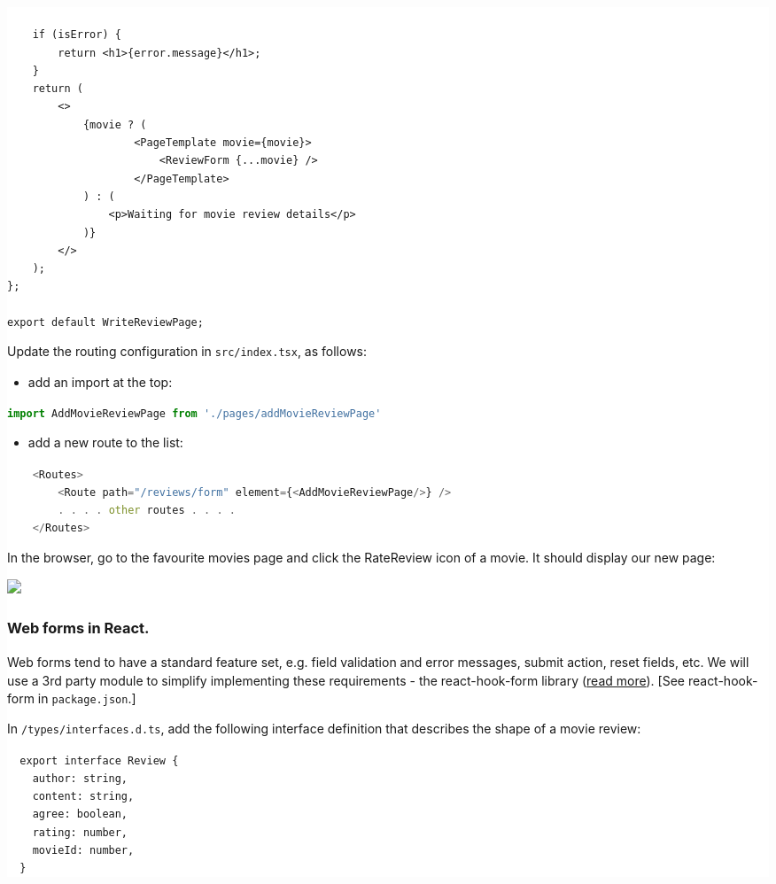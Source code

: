 ~~~tsx

    if (isError) {
        return <h1>{error.message}</h1>;
    }
    return (
        <>
            {movie ? (
                    <PageTemplate movie={movie}>
                        <ReviewForm {...movie} />
                    </PageTemplate>
            ) : (
                <p>Waiting for movie review details</p>
            )}
        </>
    );
};

export default WriteReviewPage;
~~~
Update the routing configuration in `src/index.tsx`, as follows:

+ add an import at the top:
~~~js
import AddMovieReviewPage from './pages/addMovieReviewPage'
~~~

+ add a new route to the list:
~~~js
    <Routes>
        <Route path="/reviews/form" element={<AddMovieReviewPage/>} />
        . . . . other routes . . . . 
    </Routes>
~~~
In the browser, go to the favourite movies page and click the RateReview icon of a movie. It should display our new page:

![][reviewform]

### Web forms in React.

Web forms tend to have a standard feature set, e.g. field validation and error messages, submit action, reset fields, etc. We will use a 3rd party module to simplify implementing these requirements - the react-hook-form library ([read more][useform]). [See react-hook-form in `package.json`.] 

In ``/types/interfaces.d.ts``, add the following interface definition that describes the shape of a movie review:

~~~tsx
  export interface Review {
    author: string,
    content: string,
    agree: boolean,
    rating: number,
    movieId: number,
  }
~~~


[reviewform]: ./img/reviewForm.png
[useform]: https://react-hook-form.com/
[errorform]: ./img/errorform.png
[snackbar]: ./img/snackbar.png